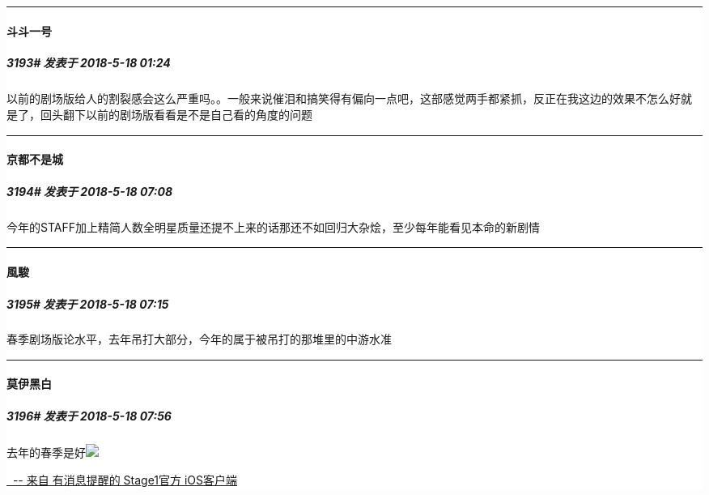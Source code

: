 




*****

####  斗斗一号  
##### 3193#       发表于 2018-5-18 01:24




以前的剧场版给人的割裂感会这么严重吗。。一般来说催泪和搞笑得有偏向一点吧，这部感觉两手都紧抓，反正在我这边的效果不怎么好就是了，回头翻下以前的剧场版看看是不是自己看的角度的问题







*****

####  京都不是城  
##### 3194#       发表于 2018-5-18 07:08




今年的STAFF加上精简人数全明星质量还提不上来的话那还不如回归大杂烩，至少每年能看见本命的新剧情







*****

####  風駿  
##### 3195#       发表于 2018-5-18 07:15




春季剧场版论水平，去年吊打大部分，今年的属于被吊打的那堆里的中游水准







*****

####  莫伊黑白  
##### 3196#       发表于 2018-5-18 07:56




去年的春季是好<img src="https://static.saraba1st.com/image/smiley/face2017/104.png" referrerpolicy="no-referrer">

[  -- 来自 有消息提醒的 Stage1官方 iOS客户端](https://itunes.apple.com/fi/app/saraba1st/id1221237470?mt=8)






